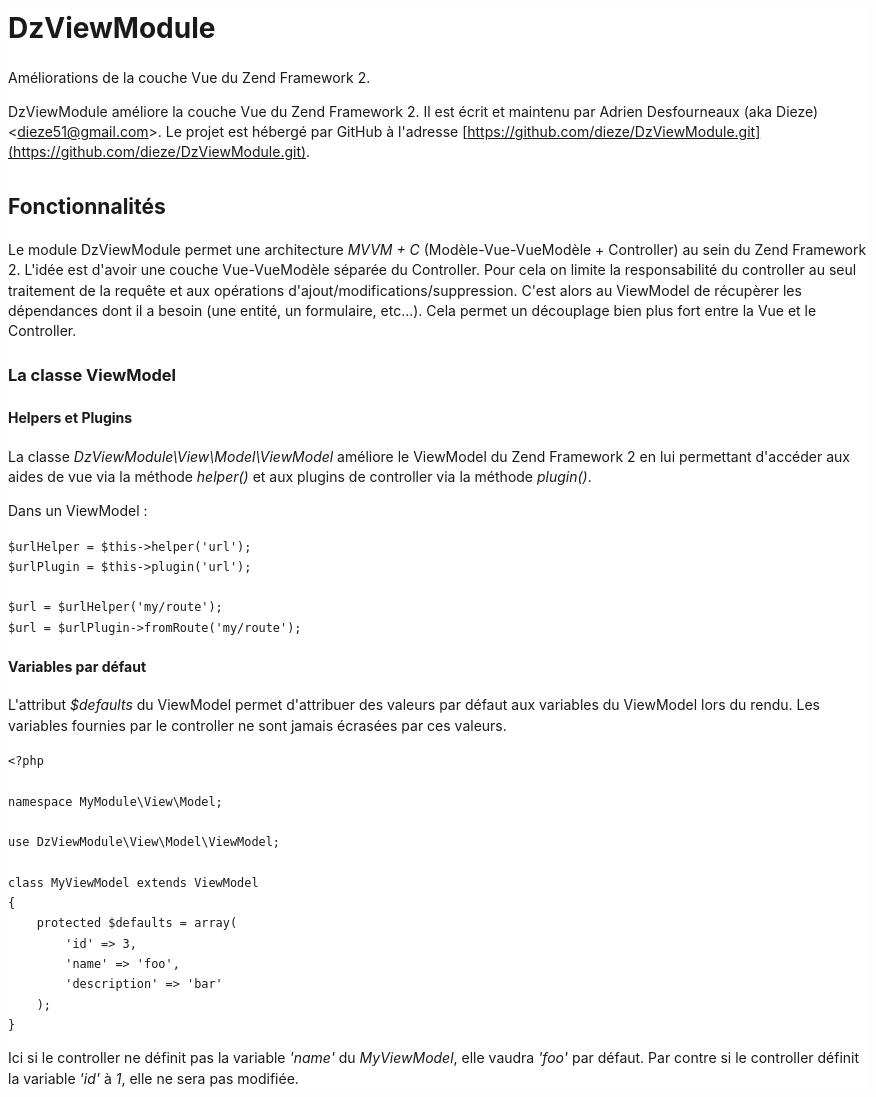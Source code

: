 DzViewModule
=========

Améliorations de la couche Vue du Zend Framework 2.

DzViewModule améliore la couche Vue du Zend Framework 2. Il est écrit et maintenu par Adrien Desfourneaux (aka Dieze) &lt;dieze51@gmail.com&gt;. Le projet est hébergé par GitHub à l'adresse [https://github.com/dieze/DzViewModule.git](https://github.com/dieze/DzViewModule.git).

Fonctionnalités
-------------

Le module DzViewModule permet une architecture *MVVM + C* (Modèle-Vue-VueModèle + Controller) au sein du Zend Framework 2. L'idée est d'avoir une couche Vue-VueModèle séparée du Controller. Pour cela on limite la responsabilité du controller au seul traitement de la requête et aux opérations d'ajout/modifications/suppression. C'est alors au ViewModel de récupèrer les dépendances dont il a besoin (une entité, un formulaire, etc...). Cela permet un découplage bien plus fort entre la Vue et le Controller.
	
### La classe ViewModel

#### Helpers et Plugins

La classe *DzViewModule\View\Model\ViewModel* améliore le ViewModel du Zend Framework 2 en lui permettant d'accéder aux aides de vue via la méthode *helper()* et aux plugins de controller via la méthode *plugin()*.

Dans un ViewModel :
	
	$urlHelper = $this->helper('url');
	$urlPlugin = $this->plugin('url');
	
	$url = $urlHelper('my/route');
	$url = $urlPlugin->fromRoute('my/route');
	
#### Variables par défaut
	
L'attribut *$defaults* du ViewModel permet d'attribuer des valeurs par défaut aux variables du ViewModel lors du rendu. Les variables fournies par le controller ne sont jamais écrasées par ces valeurs.

	<?php
	
	namespace MyModule\View\Model;
	
	use DzViewModule\View\Model\ViewModel;
	
	class MyViewModel extends ViewModel
	{
		protected $defaults = array(
			'id' => 3,
			'name' => 'foo',
			'description' => 'bar'
		);
	}

Ici si le controller ne définit pas la variable *'name'* du *MyViewModel*, elle vaudra *'foo'* par défaut. Par contre si le controller définit la variable *'id'* à *1*, elle ne sera pas modifiée.
